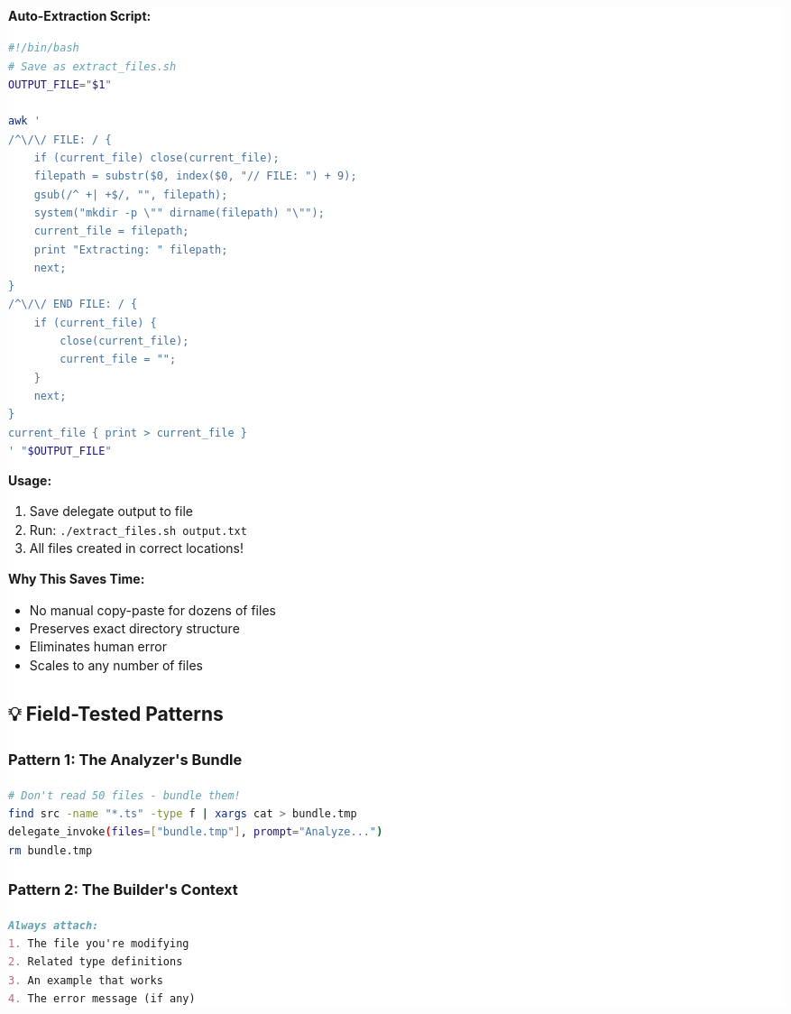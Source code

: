 **Auto-Extraction Script:**
```bash
#!/bin/bash
# Save as extract_files.sh
OUTPUT_FILE="$1"

awk '
/^\/\/ FILE: / {
    if (current_file) close(current_file);
    filepath = substr($0, index($0, "// FILE: ") + 9);
    gsub(/^ +| +$/, "", filepath);
    system("mkdir -p \"" dirname(filepath) "\"");
    current_file = filepath;
    print "Extracting: " filepath;
    next;
}
/^\/\/ END FILE: / { 
    if (current_file) {
        close(current_file);
        current_file = "";
    }
    next;
}
current_file { print > current_file }
' "$OUTPUT_FILE"
```

**Usage:**
1. Save delegate output to file
2. Run: `./extract_files.sh output.txt`
3. All files created in correct locations!

**Why This Saves Time:**
- No manual copy-paste for dozens of files
- Preserves exact directory structure
- Eliminates human error
- Scales to any number of files

## 💡 Field-Tested Patterns

### Pattern 1: The Analyzer's Bundle
```bash
# Don't read 50 files - bundle them!
find src -name "*.ts" -type f | xargs cat > bundle.tmp
delegate_invoke(files=["bundle.tmp"], prompt="Analyze...")
rm bundle.tmp
```

### Pattern 2: The Builder's Context
```markdown
Always attach:
1. The file you're modifying
2. Related type definitions  
3. An example that works
4. The error message (if any)
```
